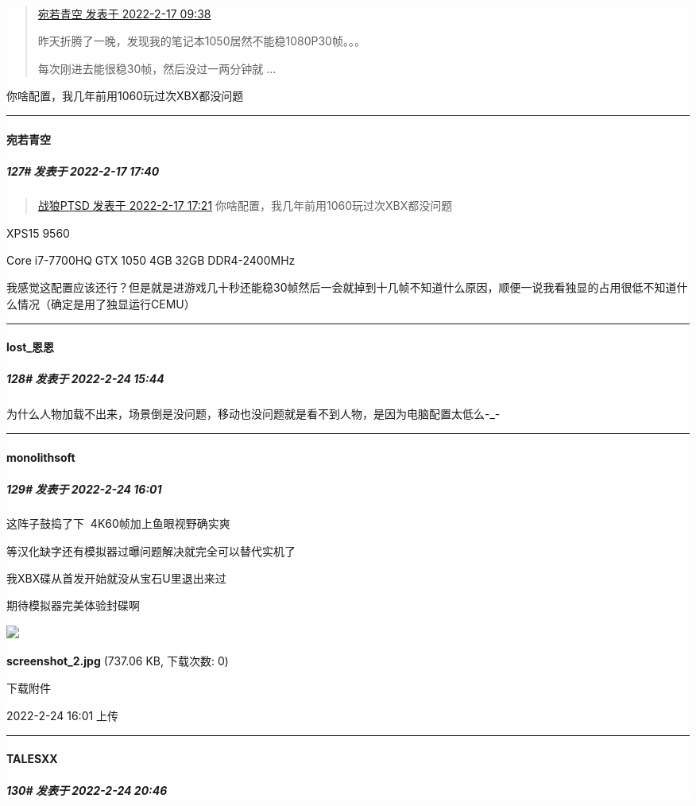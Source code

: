 <blockquote><a href="httphttps://bbs.saraba1st.com/2b/forum.php?mod=redirect&amp;goto=findpost&amp;pid=54721283&amp;ptid=2017237" target="_blank">宛若青空 发表于 2022-2-17 09:38</a>

昨天折腾了一晚，发现我的笔记本1050居然不能稳1080P30帧。。。

每次刚进去能很稳30帧，然后没过一两分钟就 ...</blockquote>
你啥配置，我几年前用1060玩过次XBX都没问题

*****

####  宛若青空  
##### 127#       发表于 2022-2-17 17:40

<blockquote><a href="httphttps://bbs.saraba1st.com/2b/forum.php?mod=redirect&amp;goto=findpost&amp;pid=54728256&amp;ptid=2017237" target="_blank">战狼PTSD 发表于 2022-2-17 17:21</a>
你啥配置，我几年前用1060玩过次XBX都没问题</blockquote>
XPS15 9560

Core i7-7700HQ
GTX 1050 4GB
32GB DDR4-2400MHz

我感觉这配置应该还行？但是就是进游戏几十秒还能稳30帧然后一会就掉到十几帧不知道什么原因，顺便一说我看独显的占用很低不知道什么情况（确定是用了独显运行CEMU）

*****

####  lost_恩恩  
##### 128#       发表于 2022-2-24 15:44

为什么人物加载不出来，场景倒是没问题，移动也没问题就是看不到人物，是因为电脑配置太低么-_-

*****

####  monolithsoft  
##### 129#       发表于 2022-2-24 16:01

这阵子鼓捣了下  4K60帧加上鱼眼视野确实爽

等汉化缺字还有模拟器过曝问题解决就完全可以替代实机了

我XBX碟从首发开始就没从宝石U里退出来过

期待模拟器完美体验封碟啊

<img src="https://img.saraba1st.com/forum/202202/24/160133hvx68u28dpvwlufd.jpg" referrerpolicy="no-referrer">

<strong>screenshot_2.jpg</strong> (737.06 KB, 下载次数: 0)

下载附件

2022-2-24 16:01 上传

*****

####  TALESXX  
##### 130#       发表于 2022-2-24 20:46
